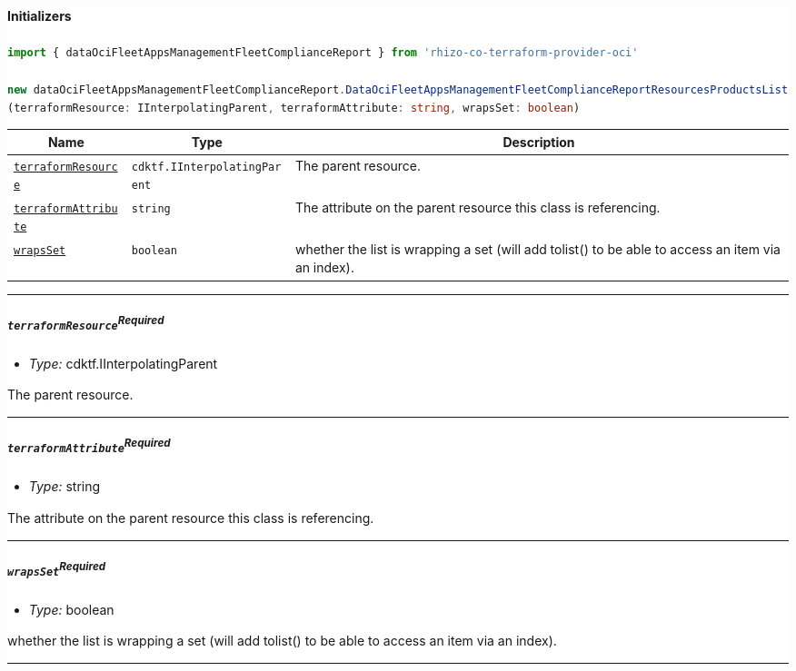 #### Initializers <a name="Initializers" id="rhizo-co-terraform-provider-oci.dataOciFleetAppsManagementFleetComplianceReport.DataOciFleetAppsManagementFleetComplianceReportResourcesProductsList.Initializer"></a>

```typescript
import { dataOciFleetAppsManagementFleetComplianceReport } from 'rhizo-co-terraform-provider-oci'

new dataOciFleetAppsManagementFleetComplianceReport.DataOciFleetAppsManagementFleetComplianceReportResourcesProductsList(terraformResource: IInterpolatingParent, terraformAttribute: string, wrapsSet: boolean)
```

| **Name** | **Type** | **Description** |
| --- | --- | --- |
| <code><a href="#rhizo-co-terraform-provider-oci.dataOciFleetAppsManagementFleetComplianceReport.DataOciFleetAppsManagementFleetComplianceReportResourcesProductsList.Initializer.parameter.terraformResource">terraformResource</a></code> | <code>cdktf.IInterpolatingParent</code> | The parent resource. |
| <code><a href="#rhizo-co-terraform-provider-oci.dataOciFleetAppsManagementFleetComplianceReport.DataOciFleetAppsManagementFleetComplianceReportResourcesProductsList.Initializer.parameter.terraformAttribute">terraformAttribute</a></code> | <code>string</code> | The attribute on the parent resource this class is referencing. |
| <code><a href="#rhizo-co-terraform-provider-oci.dataOciFleetAppsManagementFleetComplianceReport.DataOciFleetAppsManagementFleetComplianceReportResourcesProductsList.Initializer.parameter.wrapsSet">wrapsSet</a></code> | <code>boolean</code> | whether the list is wrapping a set (will add tolist() to be able to access an item via an index). |

---

##### `terraformResource`<sup>Required</sup> <a name="terraformResource" id="rhizo-co-terraform-provider-oci.dataOciFleetAppsManagementFleetComplianceReport.DataOciFleetAppsManagementFleetComplianceReportResourcesProductsList.Initializer.parameter.terraformResource"></a>

- *Type:* cdktf.IInterpolatingParent

The parent resource.

---

##### `terraformAttribute`<sup>Required</sup> <a name="terraformAttribute" id="rhizo-co-terraform-provider-oci.dataOciFleetAppsManagementFleetComplianceReport.DataOciFleetAppsManagementFleetComplianceReportResourcesProductsList.Initializer.parameter.terraformAttribute"></a>

- *Type:* string

The attribute on the parent resource this class is referencing.

---

##### `wrapsSet`<sup>Required</sup> <a name="wrapsSet" id="rhizo-co-terraform-provider-oci.dataOciFleetAppsManagementFleetComplianceReport.DataOciFleetAppsManagementFleetComplianceReportResourcesProductsList.Initializer.parameter.wrapsSet"></a>

- *Type:* boolean

whether the list is wrapping a set (will add tolist() to be able to access an item via an index).

---